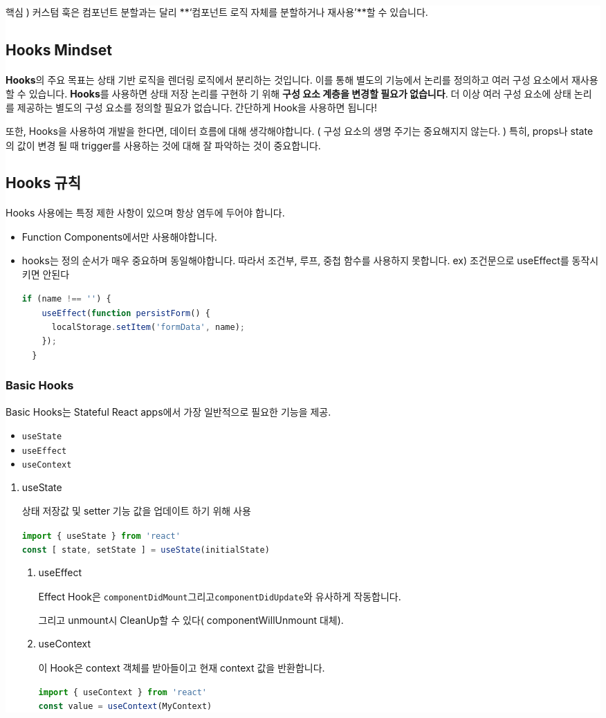 핵심 ) 커스텀 훅은 컴포넌트 분할과는 달리 **‘컴포넌트 로직 자체를 분할하거나 재사용’**할 수 있습니다.

## Hooks Mindset

**Hooks**의 주요 목표는 상태 기반 로직을 렌더링 로직에서 분리하는 것입니다. 이를 통해 별도의 기능에서 논리를 정의하고 여러 구성 요소에서 재사용할 수 있습니다. **Hooks**를 사용하면 상태 저장 논리를 구현하 기 위해 **구성 요소 계층을 변경할 필요가 없습니다**. 더 이상 여러 구성 요소에 상태 논리를 제공하는 별도의 구성 요소를 정의할 필요가 없습니다. 간단하게 Hook을 사용하면 됩니다!

또한, Hooks을 사용하여 개발을 한다면, 데이터 흐름에 대해 생각해야합니다. ( 구성 요소의 생명 주기는 중요해지지 않는다. ) 특히, props나 state의 값이 변경 될 때 trigger를 사용하는 것에 대해 잘 파악하는 것이 중요합니다.

## Hooks 규칙

Hooks 사용에는 특정 제한 사항이 있으며 항상 염두에 두어야 합니다.

- Function Components에서만 사용해야합니다.

- hooks는 정의 순서가 매우 중요하며 동일해야합니다. 따라서 조건부, 루프, 중첩 함수를 사용하지 못합니다.  ex) 조건문으로 useEffect를 동작시키면 안된다

  ```jsx
  if (name !== '') {
      useEffect(function persistForm() {
        localStorage.setItem('formData', name);
      });
    }
  ```

### **Basic Hooks**

Basic Hooks는 Stateful React apps에서 가장 일반적으로 필요한 기능을 제공.

- `useState`
- `useEffect`
- `useContext`

1. useState

   상태 저장값 및 setter 기능 값을 업데이트 하기 위해 사용

   ```jsx
   import { useState } from 'react'
   const [ state, setState ] = useState(initialState)
   ```

   1. useEffect

      Effect Hook은 `componentDidMount`그리고`componentDidUpdate`와 유사하게 작동합니다.

      그리고 unmount시 CleanUp할 수 있다( componentWillUnmount 대체).

   2. useContext

      이 Hook은 context 객체를 받아들이고 현재 context 값을 반환합니다.

      ```jsx
      import { useContext } from 'react'
      const value = useContext(MyContext)
      ```

